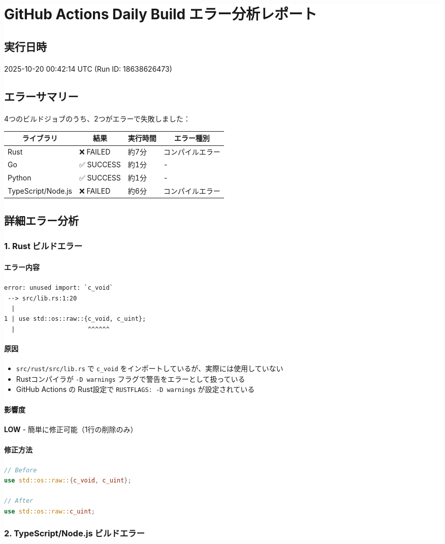 # GitHub Actions Daily Build エラー分析レポート

## 実行日時
2025-10-20 00:42:14 UTC (Run ID: 18638626473)

## エラーサマリー

4つのビルドジョブのうち、2つがエラーで失敗しました：

| ライブラリ | 結果 | 実行時間 | エラー種別 |
|----------|------|---------|----------|
| Rust | ❌ FAILED | 約7分 | コンパイルエラー |
| Go | ✅ SUCCESS | 約1分 | - |
| Python | ✅ SUCCESS | 約1分 | - |
| TypeScript/Node.js | ❌ FAILED | 約6分 | コンパイルエラー |

## 詳細エラー分析

### 1. Rust ビルドエラー

#### エラー内容
```
error: unused import: `c_void`
 --> src/lib.rs:1:20
  |
1 | use std::os::raw::{c_void, c_uint};
  |                    ^^^^^^
```

#### 原因
- `src/rust/src/lib.rs` で `c_void` をインポートしているが、実際には使用していない
- Rustコンパイラが `-D warnings` フラグで警告をエラーとして扱っている
- GitHub Actions の Rust設定で `RUSTFLAGS: -D warnings` が設定されている

#### 影響度
**LOW** - 簡単に修正可能（1行の削除のみ）

#### 修正方法
```rust
// Before
use std::os::raw::{c_void, c_uint};

// After
use std::os::raw::c_uint;
```

### 2. TypeScript/Node.js ビルドエラー
